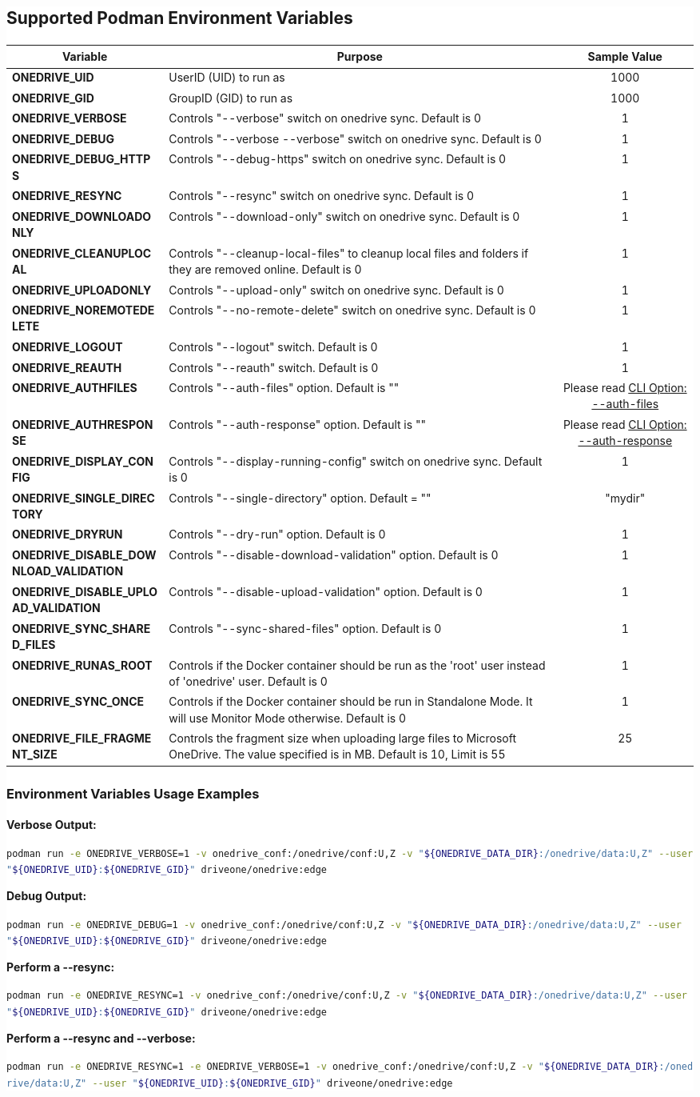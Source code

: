 ## Supported Podman Environment Variables
| Variable | Purpose | Sample Value |
| ---------------- | --------------------------------------------------- |:-------------:|
| <B>ONEDRIVE_UID</B> | UserID (UID) to run as  | 1000 |
| <B>ONEDRIVE_GID</B> | GroupID (GID) to run as | 1000 |
| <B>ONEDRIVE_VERBOSE</B> | Controls "--verbose" switch on onedrive sync. Default is 0 | 1 |
| <B>ONEDRIVE_DEBUG</B> | Controls "--verbose --verbose" switch on onedrive sync. Default is 0 | 1 |
| <B>ONEDRIVE_DEBUG_HTTPS</B> | Controls "--debug-https" switch on onedrive sync. Default is 0 | 1 |
| <B>ONEDRIVE_RESYNC</B> | Controls "--resync" switch on onedrive sync. Default is 0 | 1 |
| <B>ONEDRIVE_DOWNLOADONLY</B> | Controls "--download-only" switch on onedrive sync. Default is 0 | 1 |
| <B>ONEDRIVE_CLEANUPLOCAL</B> | Controls "--cleanup-local-files" to cleanup local files and folders if they are removed online. Default is 0 | 1 |
| <B>ONEDRIVE_UPLOADONLY</B> | Controls "--upload-only" switch on onedrive sync. Default is 0 | 1 |
| <B>ONEDRIVE_NOREMOTEDELETE</B> | Controls "--no-remote-delete" switch on onedrive sync. Default is 0 | 1 |
| <B>ONEDRIVE_LOGOUT</B> | Controls "--logout" switch. Default is 0 | 1 |
| <B>ONEDRIVE_REAUTH</B> | Controls "--reauth" switch. Default is 0 | 1 |
| <B>ONEDRIVE_AUTHFILES</B> | Controls "--auth-files" option. Default is "" | Please read [CLI Option: --auth-files](./application-config-options.md#cli-option---auth-files) |
| <B>ONEDRIVE_AUTHRESPONSE</B> | Controls "--auth-response" option. Default is "" | Please read [CLI Option: --auth-response](./application-config-options.md#cli-option---auth-response) |
| <B>ONEDRIVE_DISPLAY_CONFIG</B> | Controls "--display-running-config" switch on onedrive sync. Default is 0 | 1 |
| <B>ONEDRIVE_SINGLE_DIRECTORY</B> | Controls "--single-directory" option. Default = "" | "mydir" |
| <B>ONEDRIVE_DRYRUN</B> | Controls "--dry-run" option. Default is 0 | 1 |
| <B>ONEDRIVE_DISABLE_DOWNLOAD_VALIDATION</B> | Controls "--disable-download-validation" option. Default is 0 | 1 |
| <B>ONEDRIVE_DISABLE_UPLOAD_VALIDATION</B> | Controls "--disable-upload-validation" option. Default is 0 | 1 |
| <B>ONEDRIVE_SYNC_SHARED_FILES</B> | Controls "--sync-shared-files" option. Default is 0 | 1 |
| <B>ONEDRIVE_RUNAS_ROOT</B> | Controls if the Docker container should be run as the 'root' user instead of 'onedrive' user. Default is 0 | 1 |
| <B>ONEDRIVE_SYNC_ONCE</B> | Controls if the Docker container should be run in Standalone Mode. It will use Monitor Mode otherwise. Default is 0 | 1 |
| <B>ONEDRIVE_FILE_FRAGMENT_SIZE</B> | Controls the fragment size when uploading large files to Microsoft OneDrive. The value specified is in MB. Default is 10, Limit is 55 | 25 |

### Environment Variables Usage Examples
**Verbose Output:**
```bash
podman run -e ONEDRIVE_VERBOSE=1 -v onedrive_conf:/onedrive/conf:U,Z -v "${ONEDRIVE_DATA_DIR}:/onedrive/data:U,Z" --user "${ONEDRIVE_UID}:${ONEDRIVE_GID}" driveone/onedrive:edge
```
**Debug Output:**
```bash
podman run -e ONEDRIVE_DEBUG=1 -v onedrive_conf:/onedrive/conf:U,Z -v "${ONEDRIVE_DATA_DIR}:/onedrive/data:U,Z" --user "${ONEDRIVE_UID}:${ONEDRIVE_GID}" driveone/onedrive:edge
```
**Perform a --resync:**
```bash
podman run -e ONEDRIVE_RESYNC=1 -v onedrive_conf:/onedrive/conf:U,Z -v "${ONEDRIVE_DATA_DIR}:/onedrive/data:U,Z" --user "${ONEDRIVE_UID}:${ONEDRIVE_GID}" driveone/onedrive:edge
```
**Perform a --resync and --verbose:**
```bash
podman run -e ONEDRIVE_RESYNC=1 -e ONEDRIVE_VERBOSE=1 -v onedrive_conf:/onedrive/conf:U,Z -v "${ONEDRIVE_DATA_DIR}:/onedrive/data:U,Z" --user "${ONEDRIVE_UID}:${ONEDRIVE_GID}" driveone/onedrive:edge
```